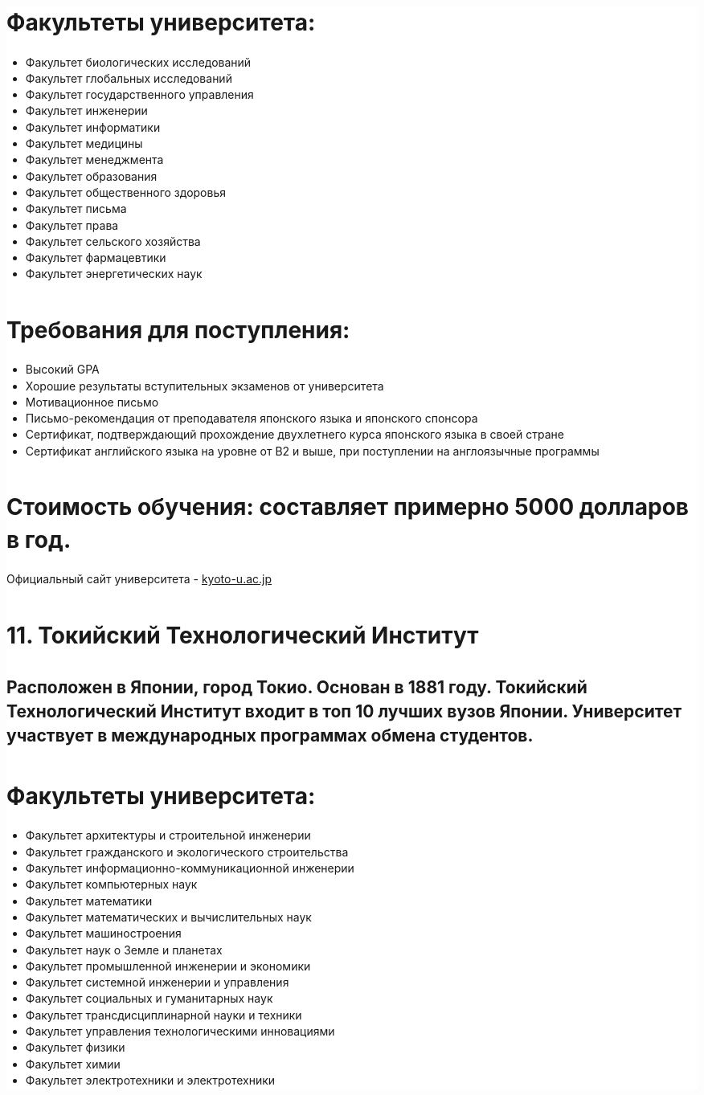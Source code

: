 # Факультеты университета:

- Факультет биологических исследований
- Факультет глобальных исследований
- Факультет государственного управления
- Факультет инженерии
- Факультет информатики
- Факультет медицины
- Факультет менеджмента
- Факультет образования
- Факультет общественного здоровья
- Факультет письма
- Факультет права
- Факультет сельского хозяйства
- Факультет фармацевтики
- Факультет энергетических наук

# Требования для поступления:

- Высокий GPA
- Хорошие результаты вступительных экзаменов от университета
- Мотивационное письмо
- Письмо-рекомендация от преподавателя японского языка и японского спонсора
- Сертификат, подтверждающий прохождение двухлетнего курса японского языка в своей стране
- Сертификат английского языка на уровне от B2 и выше, при поступлении на англоязычные программы

# Стоимость обучения: составляет примерно 5000 долларов в год.

Официальный сайт университета - [kyoto-u.ac.jp](https://www.kyoto-u.ac.jp/en)

# 11. Токийский Технологический Институт

## Расположен в Японии, город Токио. Основан в 1881 году. Токийский Технологический Институт входит в топ 10 лучших вузов Японии. Университет участвует в международных программах обмена студентов.

# Факультеты университета:

- Факультет архитектуры и строительной инженерии
- Факультет гражданского и экологического строительства
- Факультет информационно-коммуникационной инженерии
- Факультет компьютерных наук
- Факультет математики
- Факультет математических и вычислительных наук
- Факультет машиностроения
- Факультет наук о Земле и планетах
- Факультет промышленной инженерии и экономики
- Факультет системной инженерии и управления
- Факультет социальных и гуманитарных наук
- Факультет трансдисциплинарной науки и техники
- Факультет управления технологическими инновациями
- Факультет физики
- Факультет химии
- Факультет электротехники и электротехники
